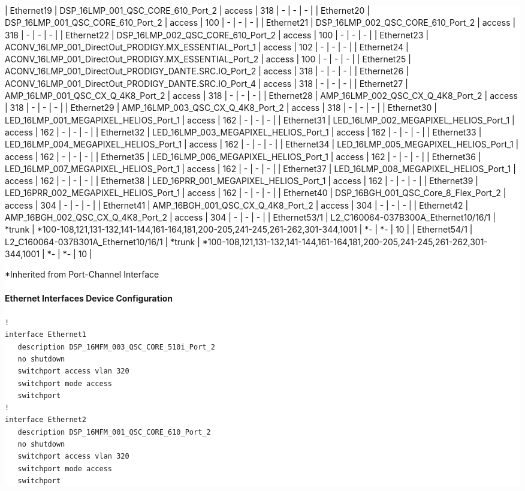 | Ethernet19 | DSP_16LMP_001_QSC_CORE_610_Port_2 | access | 318 | - | - | - |
| Ethernet20 | DSP_16LMP_001_QSC_CORE_610_Port_2 | access | 100 | - | - | - |
| Ethernet21 | DSP_16LMP_002_QSC_CORE_610_Port_2 | access | 318 | - | - | - |
| Ethernet22 | DSP_16LMP_002_QSC_CORE_610_Port_2 | access | 100 | - | - | - |
| Ethernet23 | ACONV_16LMP_001_DirectOut_PRODIGY.MX_ESSENTIAL_Port_1 | access | 102 | - | - | - |
| Ethernet24 | ACONV_16LMP_001_DirectOut_PRODIGY.MX_ESSENTIAL_Port_2 | access | 100 | - | - | - |
| Ethernet25 | ACONV_16LMP_001_DirectOut_PRODIGY_DANTE.SRC.IO_Port_2 | access | 318 | - | - | - |
| Ethernet26 | ACONV_16LMP_001_DirectOut_PRODIGY_DANTE.SRC.IO_Port_4 | access | 318 | - | - | - |
| Ethernet27 | AMP_16LMP_001_QSC_CX_Q_4K8_Port_2 | access | 318 | - | - | - |
| Ethernet28 | AMP_16LMP_002_QSC_CX_Q_4K8_Port_2 | access | 318 | - | - | - |
| Ethernet29 | AMP_16LMP_003_QSC_CX_Q_4K8_Port_2 | access | 318 | - | - | - |
| Ethernet30 | LED_16LMP_001_MEGAPIXEL_HELIOS_Port_1 | access | 162 | - | - | - |
| Ethernet31 | LED_16LMP_002_MEGAPIXEL_HELIOS_Port_1 | access | 162 | - | - | - |
| Ethernet32 | LED_16LMP_003_MEGAPIXEL_HELIOS_Port_1 | access | 162 | - | - | - |
| Ethernet33 | LED_16LMP_004_MEGAPIXEL_HELIOS_Port_1 | access | 162 | - | - | - |
| Ethernet34 | LED_16LMP_005_MEGAPIXEL_HELIOS_Port_1 | access | 162 | - | - | - |
| Ethernet35 | LED_16LMP_006_MEGAPIXEL_HELIOS_Port_1 | access | 162 | - | - | - |
| Ethernet36 | LED_16LMP_007_MEGAPIXEL_HELIOS_Port_1 | access | 162 | - | - | - |
| Ethernet37 | LED_16LMP_008_MEGAPIXEL_HELIOS_Port_1 | access | 162 | - | - | - |
| Ethernet38 | LED_16PRR_001_MEGAPIXEL_HELIOS_Port_1 | access | 162 | - | - | - |
| Ethernet39 | LED_16PRR_002_MEGAPIXEL_HELIOS_Port_1 | access | 162 | - | - | - |
| Ethernet40 | DSP_16BGH_001_QSC_Core_8_Flex_Port_2 | access | 304 | - | - | - |
| Ethernet41 | AMP_16BGH_001_QSC_CX_Q_4K8_Port_2 | access | 304 | - | - | - |
| Ethernet42 | AMP_16BGH_002_QSC_CX_Q_4K8_Port_2 | access | 304 | - | - | - |
| Ethernet53/1 | L2_C160064-037B300A_Ethernet10/16/1 | *trunk | *100-108,121,131-132,141-144,161-164,181,200-205,241-245,261-262,301-344,1001 | *- | *- | 10 |
| Ethernet54/1 | L2_C160064-037B301A_Ethernet10/16/1 | *trunk | *100-108,121,131-132,141-144,161-164,181,200-205,241-245,261-262,301-344,1001 | *- | *- | 10 |

*Inherited from Port-Channel Interface

#### Ethernet Interfaces Device Configuration

```eos
!
interface Ethernet1
   description DSP_16MFM_003_QSC_CORE_510i_Port_2
   no shutdown
   switchport access vlan 320
   switchport mode access
   switchport
!
interface Ethernet2
   description DSP_16MFM_001_QSC_CORE_610_Port_2
   no shutdown
   switchport access vlan 320
   switchport mode access
   switchport
```